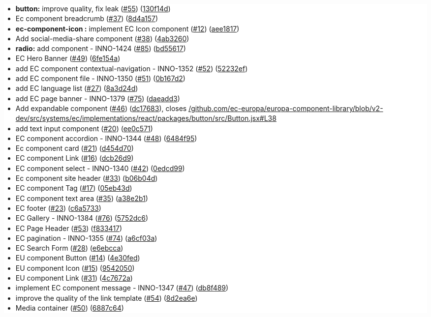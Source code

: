 - **button:** improve quality, fix leak ([#55](https://github.com/ec-europa/ecl-twig/issues/55)) ([130f14d](https://github.com/ec-europa/ecl-twig/commit/130f14d))
- Ec component breadcrumb ([#37](https://github.com/ec-europa/ecl-twig/issues/37)) ([8d4a157](https://github.com/ec-europa/ecl-twig/commit/8d4a157))
- **ec-component-icon :** implement EC Icon component ([#12](https://github.com/ec-europa/ecl-twig/issues/12)) ([aee1817](https://github.com/ec-europa/ecl-twig/commit/aee1817))
- Add social-media-share component ([#38](https://github.com/ec-europa/ecl-twig/issues/38)) ([4ab3260](https://github.com/ec-europa/ecl-twig/commit/4ab3260))
- **radio:** add component - INNO-1424 ([#85](https://github.com/ec-europa/ecl-twig/issues/85)) ([bd55617](https://github.com/ec-europa/ecl-twig/commit/bd55617))
- EC Hero Banner ([#49](https://github.com/ec-europa/ecl-twig/issues/49)) ([6fe154a](https://github.com/ec-europa/ecl-twig/commit/6fe154a))
- add EC component contextual-navigation - INNO-1352 ([#52](https://github.com/ec-europa/ecl-twig/issues/52)) ([52232ef](https://github.com/ec-europa/ecl-twig/commit/52232ef))
- add EC component file - INNO-1350 ([#51](https://github.com/ec-europa/ecl-twig/issues/51)) ([0b167d2](https://github.com/ec-europa/ecl-twig/commit/0b167d2))
- add EC language list ([#27](https://github.com/ec-europa/ecl-twig/issues/27)) ([8a3d24d](https://github.com/ec-europa/ecl-twig/commit/8a3d24d))
- add EC page banner - INNO-1379 ([#75](https://github.com/ec-europa/ecl-twig/issues/75)) ([daeadd3](https://github.com/ec-europa/ecl-twig/commit/daeadd3))
- Add expandable component ([#46](https://github.com/ec-europa/ecl-twig/issues/46)) ([dc17683](https://github.com/ec-europa/ecl-twig/commit/dc17683)), closes [/github.com/ec-europa/europa-component-library/blob/v2-dev/src/systems/ec/implementations/react/packages/button/src/Button.jsx#L38](https://github.com//github.com/ec-europa/europa-component-library/blob/v2-dev/src/systems/ec/implementations/react/packages/button/src/Button.jsx/issues/L38)
- add text input component ([#20](https://github.com/ec-europa/ecl-twig/issues/20)) ([ee0c571](https://github.com/ec-europa/ecl-twig/commit/ee0c571))
- EC component accordion - INNO-1344 ([#48](https://github.com/ec-europa/ecl-twig/issues/48)) ([6484f95](https://github.com/ec-europa/ecl-twig/commit/6484f95))
- Ec component card ([#21](https://github.com/ec-europa/ecl-twig/issues/21)) ([d454d70](https://github.com/ec-europa/ecl-twig/commit/d454d70))
- EC component Link ([#16](https://github.com/ec-europa/ecl-twig/issues/16)) ([dcb26d9](https://github.com/ec-europa/ecl-twig/commit/dcb26d9))
- EC component select - INNO-1340 ([#42](https://github.com/ec-europa/ecl-twig/issues/42)) ([0edcd99](https://github.com/ec-europa/ecl-twig/commit/0edcd99))
- Ec component site header ([#33](https://github.com/ec-europa/ecl-twig/issues/33)) ([b06b04d](https://github.com/ec-europa/ecl-twig/commit/b06b04d))
- EC component Tag ([#17](https://github.com/ec-europa/ecl-twig/issues/17)) ([05eb43d](https://github.com/ec-europa/ecl-twig/commit/05eb43d))
- EC component text area ([#35](https://github.com/ec-europa/ecl-twig/issues/35)) ([a38e2b1](https://github.com/ec-europa/ecl-twig/commit/a38e2b1))
- EC footer ([#23](https://github.com/ec-europa/ecl-twig/issues/23)) ([c6a5733](https://github.com/ec-europa/ecl-twig/commit/c6a5733))
- EC Gallery - INNO-1384 ([#76](https://github.com/ec-europa/ecl-twig/issues/76)) ([5752dc6](https://github.com/ec-europa/ecl-twig/commit/5752dc6))
- EC Page Header ([#53](https://github.com/ec-europa/ecl-twig/issues/53)) ([f833417](https://github.com/ec-europa/ecl-twig/commit/f833417))
- EC pagination - INNO-1355 ([#74](https://github.com/ec-europa/ecl-twig/issues/74)) ([a6cf03a](https://github.com/ec-europa/ecl-twig/commit/a6cf03a))
- EC Search Form ([#28](https://github.com/ec-europa/ecl-twig/issues/28)) ([e6ebcca](https://github.com/ec-europa/ecl-twig/commit/e6ebcca))
- EU component Button ([#14](https://github.com/ec-europa/ecl-twig/issues/14)) ([4e30fed](https://github.com/ec-europa/ecl-twig/commit/4e30fed))
- EU component Icon ([#15](https://github.com/ec-europa/ecl-twig/issues/15)) ([9542050](https://github.com/ec-europa/ecl-twig/commit/9542050))
- EU component Link ([#31](https://github.com/ec-europa/ecl-twig/issues/31)) ([4c7672a](https://github.com/ec-europa/ecl-twig/commit/4c7672a))
- implement EC component message - INNO-1347 ([#47](https://github.com/ec-europa/ecl-twig/issues/47)) ([db8f489](https://github.com/ec-europa/ecl-twig/commit/db8f489))
- improve the quality of the link template ([#54](https://github.com/ec-europa/ecl-twig/issues/54)) ([8d2ea6e](https://github.com/ec-europa/ecl-twig/commit/8d2ea6e))
- Media container ([#50](https://github.com/ec-europa/ecl-twig/issues/50)) ([6887c64](https://github.com/ec-europa/ecl-twig/commit/6887c64))